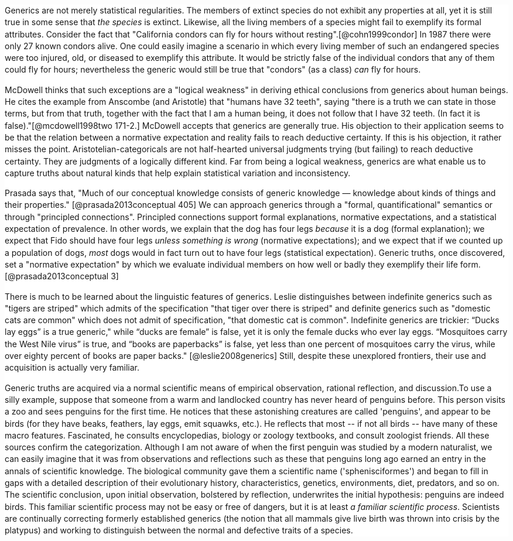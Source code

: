 Generics are not merely statistical regularities. The members of extinct species do not exhibit any properties at all, yet it is still true in some sense that *the species* is extinct. Likewise, all the living members of a species might fail to exemplify its formal attributes. Consider the fact that  "California condors can fly for hours without resting".[@cohn1999condor] In 1987 there were only 27 known condors alive. One could easily imagine a scenario in which every living member   of such an endangered species were too injured, old, or diseased to exemplify this attribute. It would be strictly false of the individual condors that any of them could fly for hours; nevertheless the generic would still be true that "condors" (as a class) *can* fly for hours. 

McDowell thinks that such exceptions are a "logical weakness" in deriving ethical conclusions from generics about human beings. He cites the example from Anscombe (and Aristotle) that "humans have 32 teeth", saying "there is a truth we can state in those terms, but from that truth, together with the fact that I am a human being, it does not follow that I have 32 teeth. (In fact it is false)."[@mcdowell1998two 171-2.] McDowell accepts that generics are generally true. His objection to their application seems to be that the relation between a normative expectation and reality fails to reach deductive certainty. If this is his objection, it rather misses the point.  Aristotelian-categoricals are not half-hearted universal judgments trying (but failing) to reach deductive certainty. They are judgments of a logically different kind. Far from being a logical weakness, generics are what enable us to capture truths about natural kinds that help explain statistical variation and inconsistency. 

Prasada says that, "Much of our conceptual knowledge consists of generic knowledge — knowledge about kinds of things and their properties." [@prasada2013conceptual 405] We can approach generics through a "formal, quantificational" semantics or through "principled connections". Principled connections support formal explanations, normative expectations, and a statistical expectation of prevalence. In other words, we explain that the dog has four legs *because* it is a dog (formal explanation); we expect that Fido should have four legs *unless something is wrong* (normative expectations); and we expect that if we counted up a population of dogs, *most* dogs would in fact turn out to have four legs (statistical expectation). Generic truths, once discovered, set a "normative expectation" by which we evaluate individual members on how well or badly they exemplify their life form.[@prasada2013conceptual 3] 

There is much to be learned about the linguistic features of generics. Leslie distinguishes between indefinite generics such as "tigers are striped" which admits of the specification "that tiger over there is striped" and definite generics such as "domestic cats are common" which does not admit of specification, "that domestic cat is common". Indefinite generics are trickier: “Ducks lay eggs” is a true generic," while “ducks are female” is false, yet it is only the female ducks who ever lay eggs. “Mosquitoes carry the West Nile virus” is true, and “books are paperbacks” is false, yet less than one percent of mosquitoes carry the virus, while over eighty percent of books are paper backs." [@leslie2008generics] Still, despite these unexplored frontiers, their use and acquisition is actually very familiar. 

Generic truths are acquired via a normal scientific means of empirical observation, rational reflection, and discussion.To use a silly example, suppose that someone from a warm and landlocked country has never heard of penguins before. This person visits a zoo and sees penguins for the first time. He notices that these astonishing creatures are called 'penguins', and appear to be birds (for they have beaks, feathers, lay eggs, emit squawks, etc.). He reflects that most -- if not all birds -- have many of these macro features. Fascinated, he consults encyclopedias, biology or zoology textbooks, and consult zoologist friends. All these sources confirm the categorization. Although I am not aware of when the first penguin was studied by a modern naturalist, we can easily imagine that it was from observations and reflections such as these that penguins long ago earned an entry in the annals of scientific knowledge. The biological community gave them a scientific name ('sphenisciformes') and began to fill in gaps with a detailed description of their evolutionary history, characteristics, genetics, environments, diet, predators, and so on. The scientific conclusion, upon initial observation, bolstered by reflection, underwrites the initial hypothesis: penguins are indeed birds. This familiar scientific process may not be easy or free of dangers, but it is at least *a familiar scientific process*. Scientists are continually correcting formerly established generics (the notion that all mammals give live birth was thrown into crisis by the platypus) and working to distinguish between the normal and defective traits of a species. 
